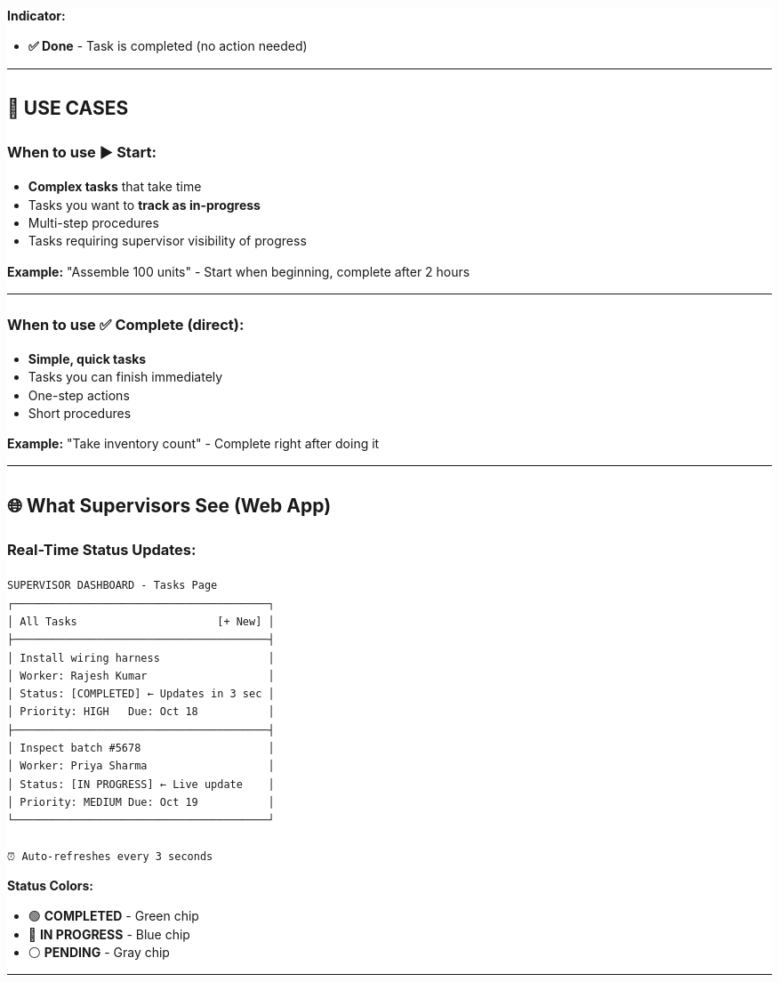 **Indicator:**
- **✅ Done** - Task is completed (no action needed)

---

## 🎯 **USE CASES**

### **When to use ▶️ Start:**
- **Complex tasks** that take time
- Tasks you want to **track as in-progress**
- Multi-step procedures
- Tasks requiring supervisor visibility of progress

**Example:** "Assemble 100 units" - Start when beginning, complete after 2 hours

---

### **When to use ✅ Complete (direct):**
- **Simple, quick tasks**
- Tasks you can finish immediately
- One-step actions
- Short procedures

**Example:** "Take inventory count" - Complete right after doing it

---

## 🌐 **What Supervisors See (Web App)**

### **Real-Time Status Updates:**

```
SUPERVISOR DASHBOARD - Tasks Page
┌────────────────────────────────────────┐
│ All Tasks                      [+ New] │
├────────────────────────────────────────┤
│ Install wiring harness                 │
│ Worker: Rajesh Kumar                   │
│ Status: [COMPLETED] ← Updates in 3 sec │
│ Priority: HIGH   Due: Oct 18           │
├────────────────────────────────────────┤
│ Inspect batch #5678                    │
│ Worker: Priya Sharma                   │
│ Status: [IN PROGRESS] ← Live update    │
│ Priority: MEDIUM Due: Oct 19           │
└────────────────────────────────────────┘

⏰ Auto-refreshes every 3 seconds
```

**Status Colors:**
- 🟢 **COMPLETED** - Green chip
- 🔵 **IN PROGRESS** - Blue chip
- ⚪ **PENDING** - Gray chip

---